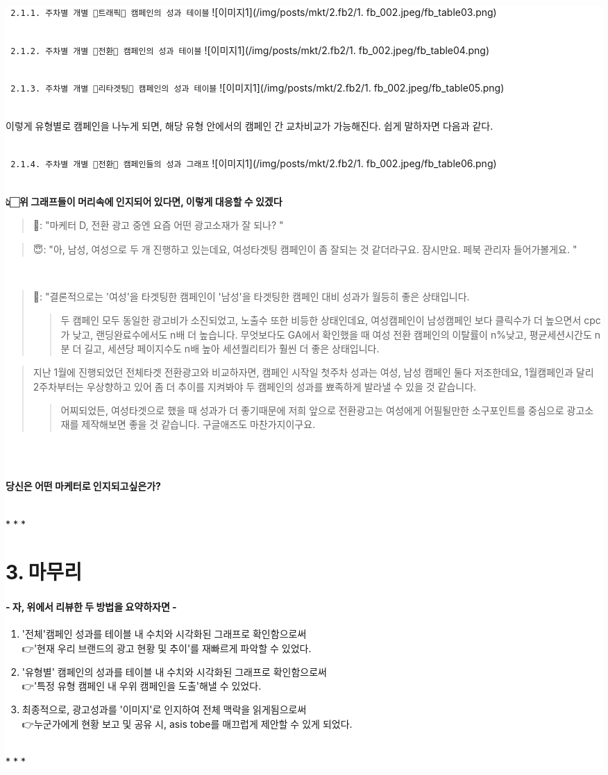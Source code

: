 
<code> 2.1.1. 주차별 개별 🌟트래픽🌟 캠페인의 성과 테이블</code>
![이미지1](/img/posts/mkt/2.fb2/1. fb_002.jpeg/fb_table03.png)
<br><br>


<code> 2.1.2. 주차별 개별 🌟전환🌟 캠페인의 성과 테이블</code>
![이미지1](/img/posts/mkt/2.fb2/1. fb_002.jpeg/fb_table04.png)
<br><br>


<code> 2.1.3. 주차별 개별 🌟리타겟팅🌟 캠페인의 성과 테이블</code>
![이미지1](/img/posts/mkt/2.fb2/1. fb_002.jpeg/fb_table05.png)
<br><br>


이렇게 유형별로 캠페인을 나누게 되면, 해당 유형 안에서의 캠페인 간 교차비교가 가능해진다. 쉽게 말하자면 다음과 같다.
<br><br>


<code> 2.1.4. 주차별 개별 🌟전환🌟 캠페인들의 성과 그래프</code>
![이미지1](/img/posts/mkt/2.fb2/1. fb_002.jpeg/fb_table06.png)
<br><br>



**👆🏻위 그래프들이 머리속에 인지되어 있다면, 이렇게 대응할 수 있겠다** <br>

> 🤨: "마케터 D, 전환 광고 중엔 요즘 어떤 광고소재가 잘 되나? " <br>

> 😇: "아, 남성, 여성으로 두 개 진행하고 있는데요, 여성타겟팅 캠페인이 좀 잘되는 것 같더라구요. 잠시만요. 페북 관리자 들어가볼게요. " <br>

<br>

> 🙂: "결론적으로는 '여성'을 타겟팅한 캠페인이 '남성'을 타겟팅한 캠페인 대비 성과가 월등히 좋은 상태입니다.
>> 두 캠페인 모두 동일한 광고비가 소진되었고, 노출수 또한 비등한 상태인데요, 여성캠페인이 남성캠페인 보다 클릭수가 더 높으면서 cpc가 낮고, 랜딩완료수에서도 n배 더 높습니다. 무엇보다도 GA에서 확인했을 때 여성 전환 캠페인의 이탈률이 n%낮고, 평균세션시간도 n분 더 길고, 세션당 페이지수도 n배 높아 세션퀄리티가 훨씬 더 좋은 상태입니다.

> 지난 1월에 진행되었던 전체타겟 전환광고와 비교하자면, 캠페인 시작일 첫주차 성과는 여성, 남성 캠페인 둘다 저조한데요, 1월캠페인과 달리 2주차부터는 우상향하고 있어 좀 더 추이를 지켜봐야 두 캠페인의 성과를 뾰족하게 발라낼 수 있을 것 같습니다.
>> 어찌되었든, 여성타겟으로 했을 때 성과가 더 좋기때문에 저희 앞으로 전환광고는 여성에게 어필될만한 소구포인트를 중심으로 광고소재를 제작해보면 좋을 것 같습니다. 구글애즈도 마찬가지이구요.

<br><br>

**당신은 어떤 마케터로 인지되고싶은가?** <br>

<br>
* * *
<br>



# 3. 마무리
#### - 자, 위에서 리뷰한 두 방법을 요약하자면 - <br>

1. '전체'캠페인 성과를 테이블 내 수치와 시각화된 그래프로 확인함으로써<br>
👉'현재 우리 브랜드의 광고 현황 및 추이'를 재빠르게 파악할 수 있었다. <br>

2. '유형별' 캠페인의 성과를 테이블 내 수치와 시각화된 그래프로 확인함으로써<br>
👉'특정 유형 캠페인 내 우위 캠페인을 도출'해낼 수 있었다.<br>

3. 최종적으로, 광고성과를 '이미지'로 인지하여 전체 맥락을 읽게됨으로써<br>
👉누군가에게 현황 보고 및 공유 시, asis tobe를 매끄럽게 제안할 수 있게 되었다. <br>

<br>
* * *
<br>
